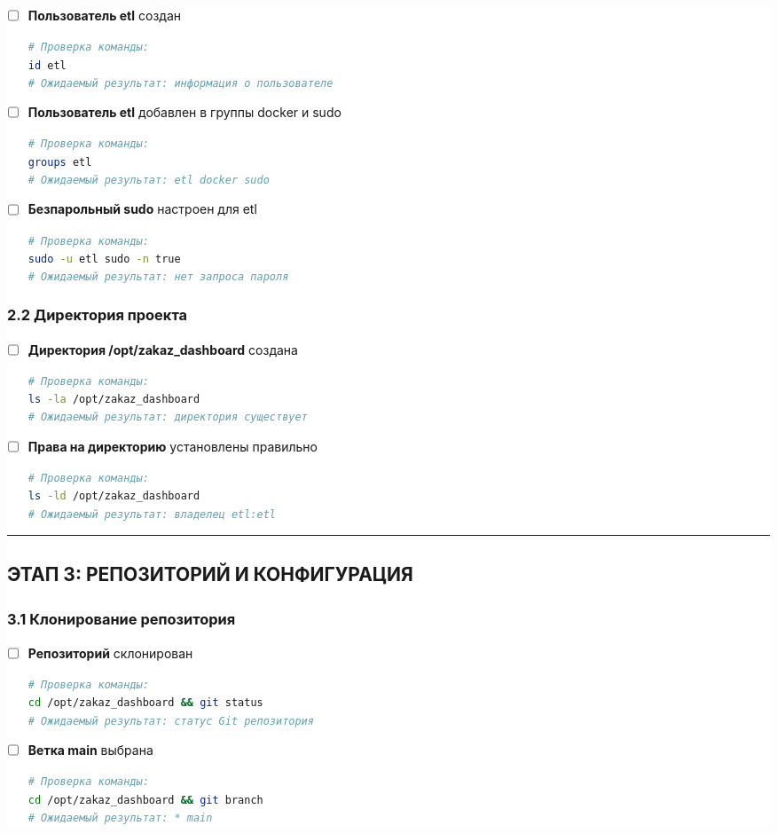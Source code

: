- [ ] **Пользователь etl** создан
  ```bash
  # Проверка команды:
  id etl
  # Ожидаемый результат: информация о пользователе
  ```

- [ ] **Пользователь etl** добавлен в группы docker и sudo
  ```bash
  # Проверка команды:
  groups etl
  # Ожидаемый результат: etl docker sudo
  ```

- [ ] **Безпарольный sudo** настроен для etl
  ```bash
  # Проверка команды:
  sudo -u etl sudo -n true
  # Ожидаемый результат: нет запроса пароля
  ```

### 2.2 Директория проекта

- [ ] **Директория /opt/zakaz_dashboard** создана
  ```bash
  # Проверка команды:
  ls -la /opt/zakaz_dashboard
  # Ожидаемый результат: директория существует
  ```

- [ ] **Права на директорию** установлены правильно
  ```bash
  # Проверка команды:
  ls -ld /opt/zakaz_dashboard
  # Ожидаемый результат: владелец etl:etl
  ```

---

## ЭТАП 3: РЕПОЗИТОРИЙ И КОНФИГУРАЦИЯ

### 3.1 Клонирование репозитория

- [ ] **Репозиторий** склонирован
  ```bash
  # Проверка команды:
  cd /opt/zakaz_dashboard && git status
  # Ожидаемый результат: статус Git репозитория
  ```

- [ ] **Ветка main** выбрана
  ```bash
  # Проверка команды:
  cd /opt/zakaz_dashboard && git branch
  # Ожидаемый результат: * main
  ```
